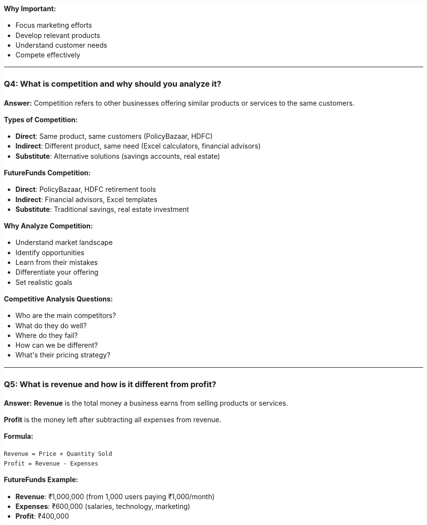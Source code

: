 **Why Important:**
- Focus marketing efforts
- Develop relevant products
- Understand customer needs
- Compete effectively

---

### Q4: What is competition and why should you analyze it?

**Answer:**
Competition refers to other businesses offering similar products or services to the same customers.

**Types of Competition:**
- **Direct**: Same product, same customers (PolicyBazaar, HDFC)
- **Indirect**: Different product, same need (Excel calculators, financial advisors)
- **Substitute**: Alternative solutions (savings accounts, real estate)

**FutureFunds Competition:**
- **Direct**: PolicyBazaar, HDFC retirement tools
- **Indirect**: Financial advisors, Excel templates
- **Substitute**: Traditional savings, real estate investment

**Why Analyze Competition:**
- Understand market landscape
- Identify opportunities
- Learn from their mistakes
- Differentiate your offering
- Set realistic goals

**Competitive Analysis Questions:**
- Who are the main competitors?
- What do they do well?
- Where do they fail?
- How can we be different?
- What's their pricing strategy?

---

### Q5: What is revenue and how is it different from profit?

**Answer:**
**Revenue** is the total money a business earns from selling products or services.

**Profit** is the money left after subtracting all expenses from revenue.

**Formula:**
```
Revenue = Price × Quantity Sold
Profit = Revenue - Expenses
```

**FutureFunds Example:**
- **Revenue**: ₹1,000,000 (from 1,000 users paying ₹1,000/month)
- **Expenses**: ₹600,000 (salaries, technology, marketing)
- **Profit**: ₹400,000
